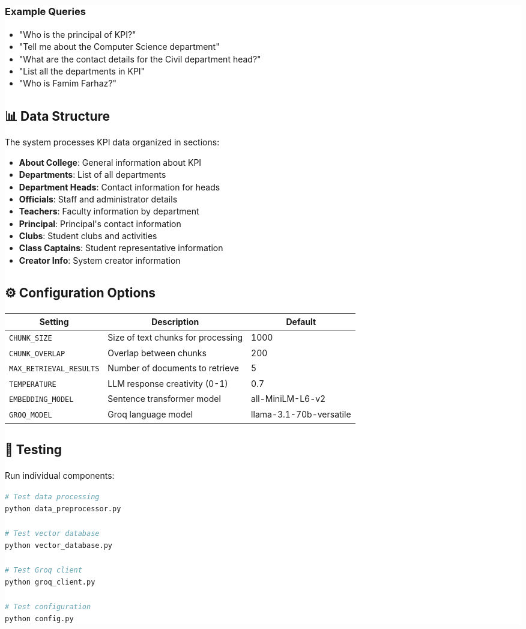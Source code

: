 ### Example Queries

- "Who is the principal of KPI?"
- "Tell me about the Computer Science department"
- "What are the contact details for the Civil department head?"
- "List all the departments in KPI"
- "Who is Famim Farhaz?"

## 📊 Data Structure

The system processes KPI data organized in sections:

- **About College**: General information about KPI
- **Departments**: List of all departments
- **Department Heads**: Contact information for heads
- **Officials**: Staff and administrator details
- **Teachers**: Faculty information by department
- **Principal**: Principal's contact information
- **Clubs**: Student clubs and activities
- **Class Captains**: Student representative information
- **Creator Info**: System creator information

## ⚙️ Configuration Options

| Setting | Description | Default |
|---------|-------------|---------|
| `CHUNK_SIZE` | Size of text chunks for processing | 1000 |
| `CHUNK_OVERLAP` | Overlap between chunks | 200 |
| `MAX_RETRIEVAL_RESULTS` | Number of documents to retrieve | 5 |
| `TEMPERATURE` | LLM response creativity (0-1) | 0.7 |
| `EMBEDDING_MODEL` | Sentence transformer model | all-MiniLM-L6-v2 |
| `GROQ_MODEL` | Groq language model | llama-3.1-70b-versatile |

## 🧪 Testing

Run individual components:

```bash
# Test data processing
python data_preprocessor.py

# Test vector database
python vector_database.py

# Test Groq client
python groq_client.py

# Test configuration
python config.py
```
